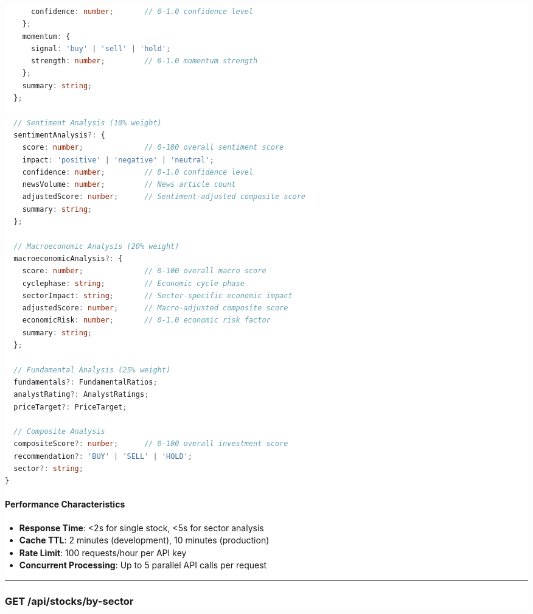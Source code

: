 ```typescript
      confidence: number;       // 0-1.0 confidence level
    };
    momentum: {
      signal: 'buy' | 'sell' | 'hold';
      strength: number;         // 0-1.0 momentum strength
    };
    summary: string;
  };

  // Sentiment Analysis (10% weight)
  sentimentAnalysis?: {
    score: number;              // 0-100 overall sentiment score
    impact: 'positive' | 'negative' | 'neutral';
    confidence: number;         // 0-1.0 confidence level
    newsVolume: number;         // News article count
    adjustedScore: number;      // Sentiment-adjusted composite score
    summary: string;
  };

  // Macroeconomic Analysis (20% weight)
  macroeconomicAnalysis?: {
    score: number;              // 0-100 overall macro score
    cyclephase: string;         // Economic cycle phase
    sectorImpact: string;       // Sector-specific economic impact
    adjustedScore: number;      // Macro-adjusted composite score
    economicRisk: number;       // 0-1.0 economic risk factor
    summary: string;
  };

  // Fundamental Analysis (25% weight)
  fundamentals?: FundamentalRatios;
  analystRating?: AnalystRatings;
  priceTarget?: PriceTarget;

  // Composite Analysis
  compositeScore?: number;      // 0-100 overall investment score
  recommendation?: 'BUY' | 'SELL' | 'HOLD';
  sector?: string;
}
```

#### Performance Characteristics
- **Response Time**: <2s for single stock, <5s for sector analysis
- **Cache TTL**: 2 minutes (development), 10 minutes (production)
- **Rate Limit**: 100 requests/hour per API key
- **Concurrent Processing**: Up to 5 parallel API calls per request

---

### GET /api/stocks/by-sector
